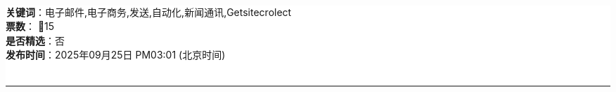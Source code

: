 **关键词**：电子邮件,电子商务,发送,自动化,新闻通讯,Getsitecrolect<br />
**票数**： 🔺15<br />
**是否精选**：否<br />
**发布时间**：2025年09月25日 PM03:01 (北京时间)<br /><br />

---


